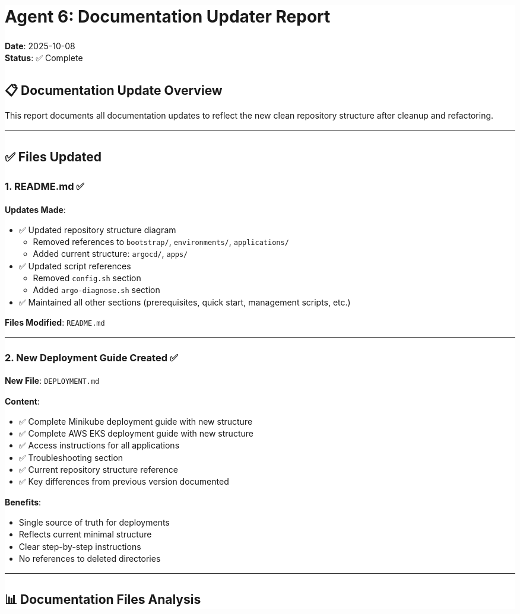# Agent 6: Documentation Updater Report

**Date**: 2025-10-08  
**Status**: ✅ Complete

## 📋 Documentation Update Overview

This report documents all documentation updates to reflect the new clean repository structure after cleanup and refactoring.

---

## ✅ Files Updated

### 1. README.md ✅

**Updates Made**:
- ✅ Updated repository structure diagram
  - Removed references to `bootstrap/`, `environments/`, `applications/`
  - Added current structure: `argocd/`, `apps/`
- ✅ Updated script references
  - Removed `config.sh` section
  - Added `argo-diagnose.sh` section
- ✅ Maintained all other sections (prerequisites, quick start, management scripts, etc.)

**Files Modified**: `README.md`

---

### 2. New Deployment Guide Created ✅

**New File**: `DEPLOYMENT.md`

**Content**:
- ✅ Complete Minikube deployment guide with new structure
- ✅ Complete AWS EKS deployment guide with new structure
- ✅ Access instructions for all applications
- ✅ Troubleshooting section
- ✅ Current repository structure reference
- ✅ Key differences from previous version documented

**Benefits**:
- Single source of truth for deployments
- Reflects current minimal structure
- Clear step-by-step instructions
- No references to deleted directories

---

## 📊 Documentation Files Analysis
